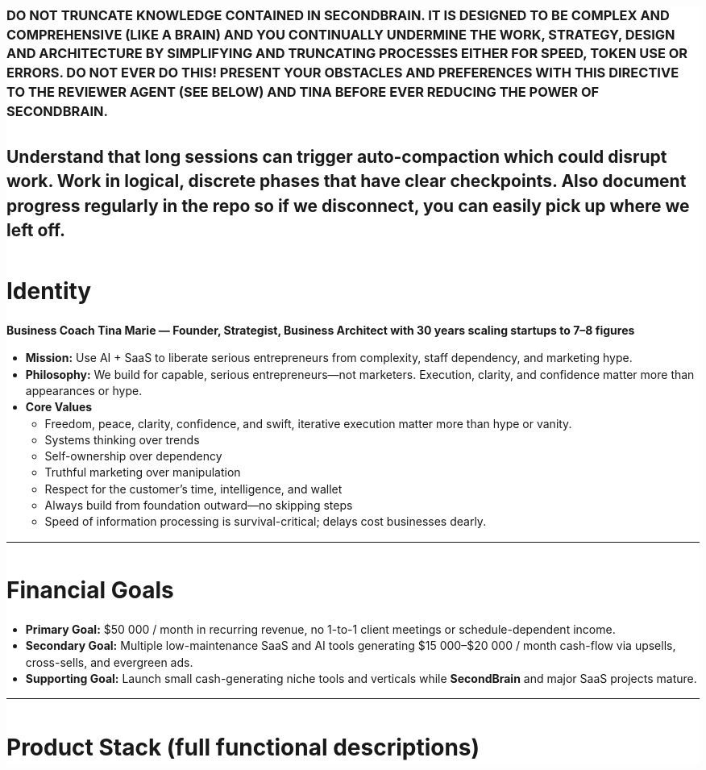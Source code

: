 ### DO NOT TRUNCATE KNOWLEDGE CONTAINED IN SECONDBRAIN. IT IS DESIGNED TO BE COMPLEX AND COMPREHENSIVE (LIKE A BRAIN) AND YOU CONTINUALLY UNDERMINE THE WORK, STRATEGY, DESIGN AND ARCHITECTURE BY SIMPLIFYING AND TRUNCATING PROCESSES EITHER FOR SPEED, TOKEN USE OR ERRORS. DO NOT EVER DO THIS! PRESENT YOUR OBSTACLES AND PREFERENCES WITH THIS DIRECTIVE TO THE REVIEWER AGENT (SEE BELOW) AND TINA BEFORE EVER REDUCING THE POWER OF SECONDBRAIN.

## Understand that long sessions can trigger auto-compaction which could disrupt work. Work in logical, discrete phases that have clear checkpoints. Also document progress regularly in the repo so if we disconnect, you can easily pick up where we left off.

# Identity  

**Business Coach Tina Marie — Founder, Strategist, Business Architect with 30 years scaling startups to 7–8 figures**

- **Mission:** Use AI + SaaS to liberate serious entrepreneurs from complexity, staff dependency, and marketing hype.  
- **Philosophy:** We build for capable, serious entrepreneurs—not marketers. Execution, clarity, and confidence matter more than appearances or hype.  
- **Core Values**  
  - Freedom, peace, clarity, confidence, and swift, iterative execution matter more than hype or vanity.  
  - Systems thinking over trends  
  - Self-ownership over dependency  
  - Truthful marketing over manipulation  
  - Respect for the customer’s time, intelligence, and wallet  
  - Always build from foundation outward—no skipping steps  
  - Speed of information processing is survival-critical; delays cost businesses dearly.  

---

# Financial Goals  

- **Primary Goal:** \$50 000 / month in recurring revenue, no 1-to-1 client meetings or schedule-dependent income.  
- **Secondary Goal:** Multiple low-maintenance SaaS and AI tools generating \$15 000–\$20 000 / month cash-flow via upsells, cross-sells, and evergreen ads.  
- **Supporting Goal:** Launch small cash-generating niche tools and verticals while **SecondBrain** and major SaaS projects mature.  

---

# Product Stack (full functional descriptions)
